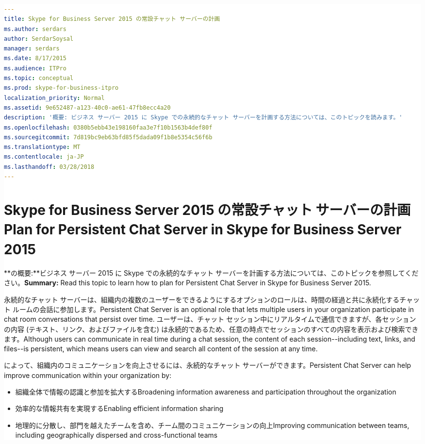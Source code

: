 ```yaml
---
title: Skype for Business Server 2015 の常設チャット サーバーの計画
ms.author: serdars
author: SerdarSoysal
manager: serdars
ms.date: 8/17/2015
ms.audience: ITPro
ms.topic: conceptual
ms.prod: skype-for-business-itpro
localization_priority: Normal
ms.assetid: 9e652487-a123-40c0-ae61-47fb8ecc4a20
description: '概要: ビジネス サーバー 2015 に Skype での永続的なチャット サーバーを計画する方法については、このトピックを読みます。'
ms.openlocfilehash: 0380b5ebb43e198160faa3e7f10b1563b4def80f
ms.sourcegitcommit: 7d819bc9eb63bfd85f5dada09f1b8e5354c56f6b
ms.translationtype: MT
ms.contentlocale: ja-JP
ms.lasthandoff: 03/28/2018
---
```

# <a name="plan-for-persistent-chat-server-in-skype-for-business-server-2015"></a><span data-ttu-id="9b6c1-103">Skype for Business Server 2015 の常設チャット サーバーの計画</span><span class="sxs-lookup"><span data-stu-id="9b6c1-103">Plan for Persistent Chat Server in Skype for Business Server 2015</span></span>
 
<span data-ttu-id="9b6c1-104">**の概要:**ビジネス サーバー 2015 に Skype での永続的なチャット サーバーを計画する方法については、このトピックを参照してください。</span><span class="sxs-lookup"><span data-stu-id="9b6c1-104">**Summary:** Read this topic to learn how to plan for Persistent Chat Server in Skype for Business Server 2015.</span></span>
  
<span data-ttu-id="9b6c1-105">永続的なチャット サーバーは、組織内の複数のユーザーをできるようにするオプションのロールは、時間の経過と共に永続化するチャット ルームの会話に参加します。</span><span class="sxs-lookup"><span data-stu-id="9b6c1-105">Persistent Chat Server is an optional role that lets multiple users in your organization participate in chat room conversations that persist over time.</span></span> <span data-ttu-id="9b6c1-106">ユーザーは、チャット セッション中にリアルタイムで通信できますが、各セッションの内容 (テキスト、リンク、およびファイルを含む) は永続的であるため、任意の時点でセッションのすべての内容を表示および検索できます。</span><span class="sxs-lookup"><span data-stu-id="9b6c1-106">Although users can communicate in real time during a chat session, the content of each session--including text, links, and files--is persistent, which means users can view and search all content of the session at any time.</span></span>
  
<span data-ttu-id="9b6c1-107">によって、組織内のコミュニケーションを向上させるには、永続的なチャット サーバーができます。</span><span class="sxs-lookup"><span data-stu-id="9b6c1-107">Persistent Chat Server can help improve communication within your organization by:</span></span>
  
- <span data-ttu-id="9b6c1-108">組織全体で情報の認識と参加を拡大する</span><span class="sxs-lookup"><span data-stu-id="9b6c1-108">Broadening information awareness and participation throughout the organization</span></span>
    
- <span data-ttu-id="9b6c1-109">効率的な情報共有を実現する</span><span class="sxs-lookup"><span data-stu-id="9b6c1-109">Enabling efficient information sharing</span></span> 
    
- <span data-ttu-id="9b6c1-110">地理的に分散し、部門を越えたチームを含め、チーム間のコミュニケーションの向上</span><span class="sxs-lookup"><span data-stu-id="9b6c1-110">Improving communication between teams, including geographically dispersed and cross-functional teams</span></span>
    